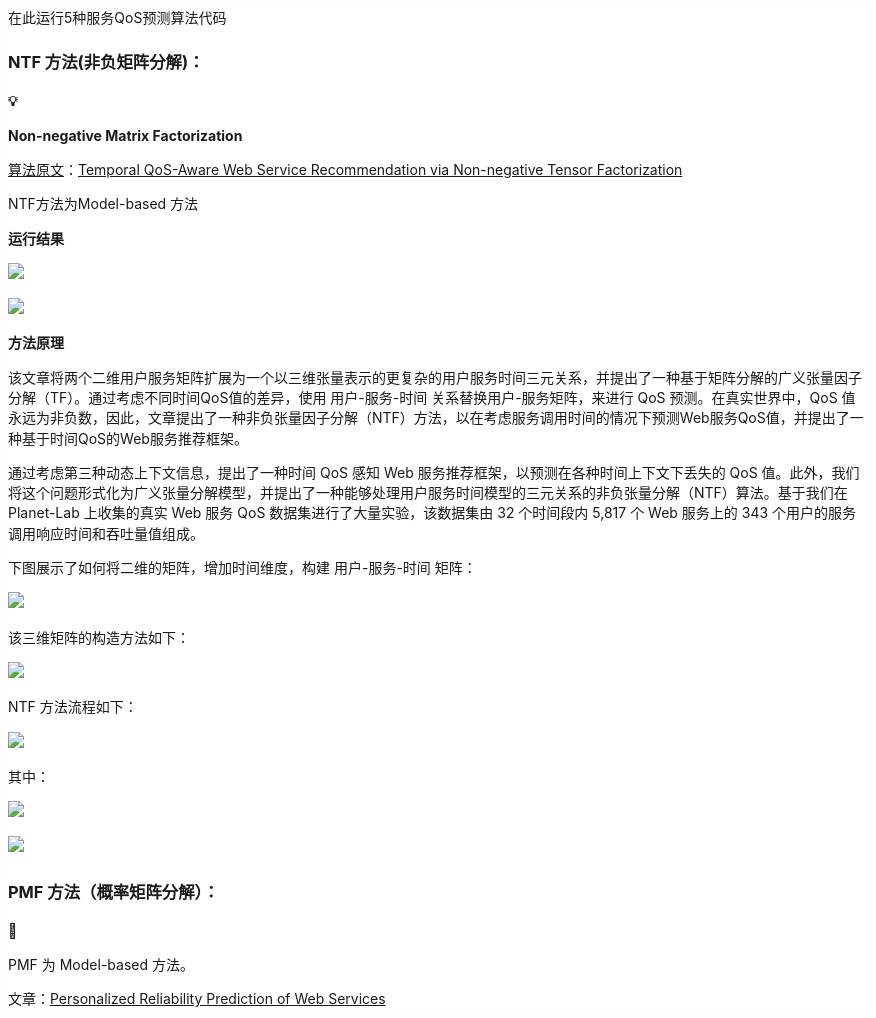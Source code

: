 在此运行5种服务QoS预测算法代码

### NTF 方法(非负矩阵分解)：

**💡**

**Non-negative Matrix Factorization**

[算法原文](https://dl.acm.org/doi/10.1145/2566486.2568001)：[Temporal QoS-Aware Web Service Recommendation via
Non-negative Tensor Factorization](https://dl.acm.org/doi/pdf/10.1145/2566486.2568001)

NTF方法为Model-based 方法

**运行结果**

![](https://www.kdocs.cn/api/v3/office/copy/K2FTQ0dKSGxiRURzTW91a3pZOVdzL3hVOXNqUEgybUVOeVhOa0UrNmF6elRZdFpvU09tT2lBSnZQalNIb3BtdmZnb2crSThBT2NZTEZlaWJHOFNESzJQQ0Q3bHB0WWNuQk8zZzlyNzROSEFyQmE2ZTVwYXBkWWtuVk9kVFMxcVl5QmwyeFB3TXZ6K0tTMHZnVnBVeDE0VXdpeWNVZmZJMDFLczBVWkRJSjMrM3BGSStUOTN1cHhCQlpnRlR5ZEZNSDMwYkZTVWgxZEVqN09PZys2aUd1RTZoQ0VZYW9FWmQrZXNaYTdWUzBPTFh2V0ZMQUtzdU5pMjRxc1d1eWkxaWNaUUlMTDBSQWZVPQ==/attach/object/BOXJIAYBEU)

![](https://www.kdocs.cn/api/v3/office/copy/K2FTQ0dKSGxiRURzTW91a3pZOVdzL3hVOXNqUEgybUVOeVhOa0UrNmF6elRZdFpvU09tT2lBSnZQalNIb3BtdmZnb2crSThBT2NZTEZlaWJHOFNESzJQQ0Q3bHB0WWNuQk8zZzlyNzROSEFyQmE2ZTVwYXBkWWtuVk9kVFMxcVl5QmwyeFB3TXZ6K0tTMHZnVnBVeDE0VXdpeWNVZmZJMDFLczBVWkRJSjMrM3BGSStUOTN1cHhCQlpnRlR5ZEZNSDMwYkZTVWgxZEVqN09PZys2aUd1RTZoQ0VZYW9FWmQrZXNaYTdWUzBPTFh2V0ZMQUtzdU5pMjRxc1d1eWkxaWNaUUlMTDBSQWZVPQ==/attach/object/2SYJIAYADM)

**方法原理**

该文章将两个二维用户服务矩阵扩展为一个以三维张量表示的更复杂的用户服务时间三元关系，并提出了一种基于矩阵分解的广义张量因子分解（TF）。通过考虑不同时间QoS值的差异，使用 用户-服务-时间 关系替换用户-服务矩阵，来进行 QoS 预测。在真实世界中，QoS 值永远为非负数，因此，文章提出了一种非负张量因子分解（NTF）方法，以在考虑服务调用时间的情况下预测Web服务QoS值，并提出了一种基于时间QoS的Web服务推荐框架。

通过考虑第三种动态上下文信息，提出了一种时间 QoS 感知 Web 服务推荐框架，以预测在各种时间上下文下丢失的 QoS 值。此外，我们将这个问题形式化为广义张量分解模型，并提出了一种能够处理用户服务时间模型的三元关系的非负张量分解（NTF）算法。基于我们在 Planet-Lab 上收集的真实 Web 服务 QoS 数据集进行了大量实验，该数据集由 32 个时间段内 5,817 个 Web 服务上的 343 个用户的服务调用响应时间和吞吐量值组成。

下图展示了如何将二维的矩阵，增加时间维度，构建 用户-服务-时间 矩阵：

![](https://www.kdocs.cn/api/v3/office/copy/K2FTQ0dKSGxiRURzTW91a3pZOVdzL3hVOXNqUEgybUVOeVhOa0UrNmF6elRZdFpvU09tT2lBSnZQalNIb3BtdmZnb2crSThBT2NZTEZlaWJHOFNESzJQQ0Q3bHB0WWNuQk8zZzlyNzROSEFyQmE2ZTVwYXBkWWtuVk9kVFMxcVl5QmwyeFB3TXZ6K0tTMHZnVnBVeDE0VXdpeWNVZmZJMDFLczBVWkRJSjMrM3BGSStUOTN1cHhCQlpnRlR5ZEZNSDMwYkZTVWgxZEVqN09PZys2aUd1RTZoQ0VZYW9FWmQrZXNaYTdWUzBPTFh2V0ZMQUtzdU5pMjRxc1d1eWkxaWNaUUlMTDBSQWZVPQ==/attach/object/A6YJIAYAN4)

该三维矩阵的构造方法如下：

![](https://www.kdocs.cn/api/v3/office/copy/K2FTQ0dKSGxiRURzTW91a3pZOVdzL3hVOXNqUEgybUVOeVhOa0UrNmF6elRZdFpvU09tT2lBSnZQalNIb3BtdmZnb2crSThBT2NZTEZlaWJHOFNESzJQQ0Q3bHB0WWNuQk8zZzlyNzROSEFyQmE2ZTVwYXBkWWtuVk9kVFMxcVl5QmwyeFB3TXZ6K0tTMHZnVnBVeDE0VXdpeWNVZmZJMDFLczBVWkRJSjMrM3BGSStUOTN1cHhCQlpnRlR5ZEZNSDMwYkZTVWgxZEVqN09PZys2aUd1RTZoQ0VZYW9FWmQrZXNaYTdWUzBPTFh2V0ZMQUtzdU5pMjRxc1d1eWkxaWNaUUlMTDBSQWZVPQ==/attach/object/FWYJIAYA7E)

NTF 方法流程如下：

![](https://www.kdocs.cn/api/v3/office/copy/K2FTQ0dKSGxiRURzTW91a3pZOVdzL3hVOXNqUEgybUVOeVhOa0UrNmF6elRZdFpvU09tT2lBSnZQalNIb3BtdmZnb2crSThBT2NZTEZlaWJHOFNESzJQQ0Q3bHB0WWNuQk8zZzlyNzROSEFyQmE2ZTVwYXBkWWtuVk9kVFMxcVl5QmwyeFB3TXZ6K0tTMHZnVnBVeDE0VXdpeWNVZmZJMDFLczBVWkRJSjMrM3BGSStUOTN1cHhCQlpnRlR5ZEZNSDMwYkZTVWgxZEVqN09PZys2aUd1RTZoQ0VZYW9FWmQrZXNaYTdWUzBPTFh2V0ZMQUtzdU5pMjRxc1d1eWkxaWNaUUlMTDBSQWZVPQ==/attach/object/I2YJIAYASY)

其中：

![](https://www.kdocs.cn/api/v3/office/copy/K2FTQ0dKSGxiRURzTW91a3pZOVdzL3hVOXNqUEgybUVOeVhOa0UrNmF6elRZdFpvU09tT2lBSnZQalNIb3BtdmZnb2crSThBT2NZTEZlaWJHOFNESzJQQ0Q3bHB0WWNuQk8zZzlyNzROSEFyQmE2ZTVwYXBkWWtuVk9kVFMxcVl5QmwyeFB3TXZ6K0tTMHZnVnBVeDE0VXdpeWNVZmZJMDFLczBVWkRJSjMrM3BGSStUOTN1cHhCQlpnRlR5ZEZNSDMwYkZTVWgxZEVqN09PZys2aUd1RTZoQ0VZYW9FWmQrZXNaYTdWUzBPTFh2V0ZMQUtzdU5pMjRxc1d1eWkxaWNaUUlMTDBSQWZVPQ==/attach/object/PWYJIAYAP4)

![](https://www.kdocs.cn/api/v3/office/copy/K2FTQ0dKSGxiRURzTW91a3pZOVdzL3hVOXNqUEgybUVOeVhOa0UrNmF6elRZdFpvU09tT2lBSnZQalNIb3BtdmZnb2crSThBT2NZTEZlaWJHOFNESzJQQ0Q3bHB0WWNuQk8zZzlyNzROSEFyQmE2ZTVwYXBkWWtuVk9kVFMxcVl5QmwyeFB3TXZ6K0tTMHZnVnBVeDE0VXdpeWNVZmZJMDFLczBVWkRJSjMrM3BGSStUOTN1cHhCQlpnRlR5ZEZNSDMwYkZTVWgxZEVqN09PZys2aUd1RTZoQ0VZYW9FWmQrZXNaYTdWUzBPTFh2V0ZMQUtzdU5pMjRxc1d1eWkxaWNaUUlMTDBSQWZVPQ==/attach/object/R2YJIAYBWI)

### PMF 方法（概率矩阵分解）：

**👋**

PMF 为 Model-based 方法。

文章：[Personalized Reliability Prediction of Web Services](https://dl.acm.org/doi/pdf/10.1145/2430545.2430548)
